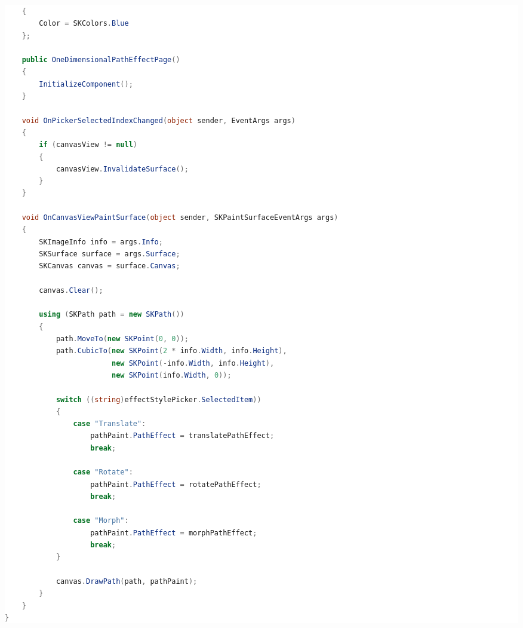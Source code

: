 ```csharp
    {
        Color = SKColors.Blue
    };

    public OneDimensionalPathEffectPage()
    {
        InitializeComponent();
    }

    void OnPickerSelectedIndexChanged(object sender, EventArgs args)
    {
        if (canvasView != null)
        {
            canvasView.InvalidateSurface();
        }
    }

    void OnCanvasViewPaintSurface(object sender, SKPaintSurfaceEventArgs args)
    {
        SKImageInfo info = args.Info;
        SKSurface surface = args.Surface;
        SKCanvas canvas = surface.Canvas;

        canvas.Clear();

        using (SKPath path = new SKPath())
        {
            path.MoveTo(new SKPoint(0, 0));
            path.CubicTo(new SKPoint(2 * info.Width, info.Height),
                         new SKPoint(-info.Width, info.Height),
                         new SKPoint(info.Width, 0));

            switch ((string)effectStylePicker.SelectedItem))
            {
                case "Translate":
                    pathPaint.PathEffect = translatePathEffect;
                    break;

                case "Rotate":
                    pathPaint.PathEffect = rotatePathEffect;
                    break;

                case "Morph":
                    pathPaint.PathEffect = morphPathEffect;
                    break;
            }

            canvas.DrawPath(path, pathPaint);
        }
    }
}
```
